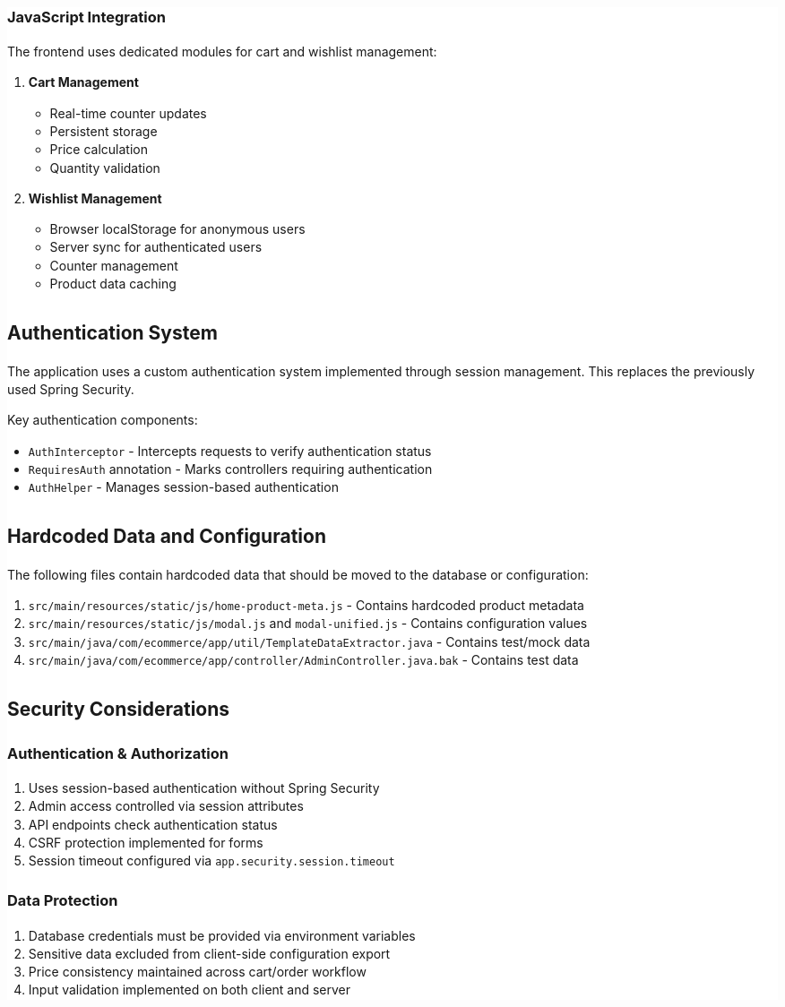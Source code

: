 ### JavaScript Integration

The frontend uses dedicated modules for cart and wishlist management:

1. **Cart Management**

   - Real-time counter updates
   - Persistent storage
   - Price calculation
   - Quantity validation

2. **Wishlist Management**
   - Browser localStorage for anonymous users
   - Server sync for authenticated users
   - Counter management
   - Product data caching

## Authentication System

The application uses a custom authentication system implemented through session management. This replaces the previously used Spring Security.

Key authentication components:

- `AuthInterceptor` - Intercepts requests to verify authentication status
- `RequiresAuth` annotation - Marks controllers requiring authentication
- `AuthHelper` - Manages session-based authentication

## Hardcoded Data and Configuration

The following files contain hardcoded data that should be moved to the database or configuration:

1. `src/main/resources/static/js/home-product-meta.js` - Contains hardcoded product metadata
2. `src/main/resources/static/js/modal.js` and `modal-unified.js` - Contains configuration values
3. `src/main/java/com/ecommerce/app/util/TemplateDataExtractor.java` - Contains test/mock data
4. `src/main/java/com/ecommerce/app/controller/AdminController.java.bak` - Contains test data

## Security Considerations

### Authentication & Authorization

1. Uses session-based authentication without Spring Security
2. Admin access controlled via session attributes
3. API endpoints check authentication status
4. CSRF protection implemented for forms
5. Session timeout configured via `app.security.session.timeout`

### Data Protection

1. Database credentials must be provided via environment variables
2. Sensitive data excluded from client-side configuration export
3. Price consistency maintained across cart/order workflow
4. Input validation implemented on both client and server
